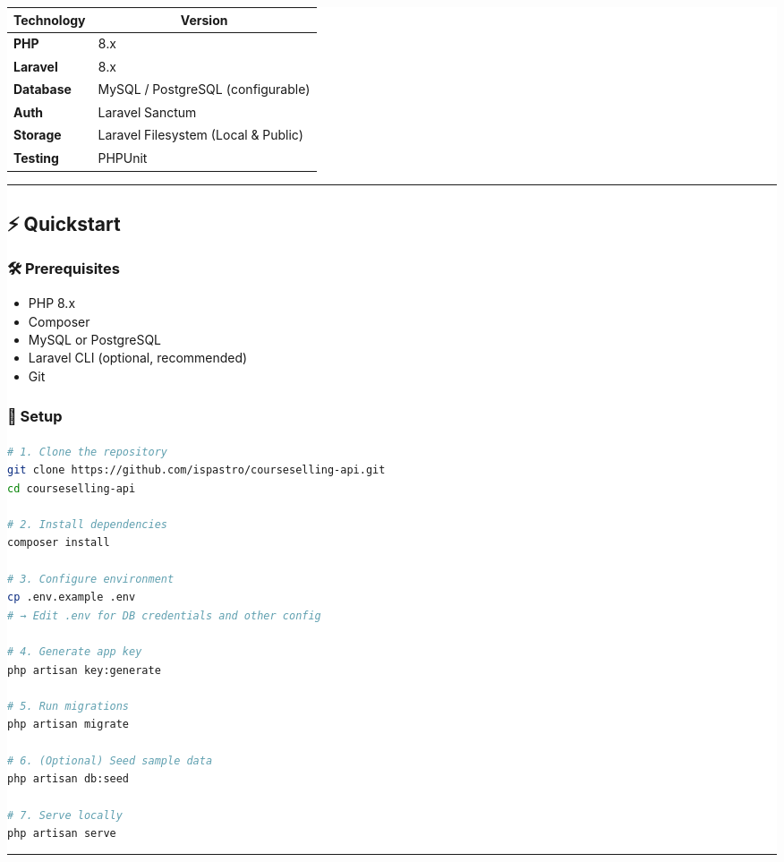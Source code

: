 | Technology           | Version     |
|----------------------|-------------|
| **PHP**              | 8.x         |
| **Laravel**          | 8.x         |
| **Database**         | MySQL / PostgreSQL (configurable) |
| **Auth**             | Laravel Sanctum |
| **Storage**          | Laravel Filesystem (Local & Public) |
| **Testing**          | PHPUnit     |

---

## ⚡️ Quickstart

### 🛠 Prerequisites

- PHP 8.x
- Composer
- MySQL or PostgreSQL
- Laravel CLI (optional, recommended)
- Git

### 🚀 Setup

```bash
# 1. Clone the repository
git clone https://github.com/ispastro/courseselling-api.git
cd courseselling-api

# 2. Install dependencies
composer install

# 3. Configure environment
cp .env.example .env
# → Edit .env for DB credentials and other config

# 4. Generate app key
php artisan key:generate

# 5. Run migrations
php artisan migrate

# 6. (Optional) Seed sample data
php artisan db:seed

# 7. Serve locally
php artisan serve
```

---